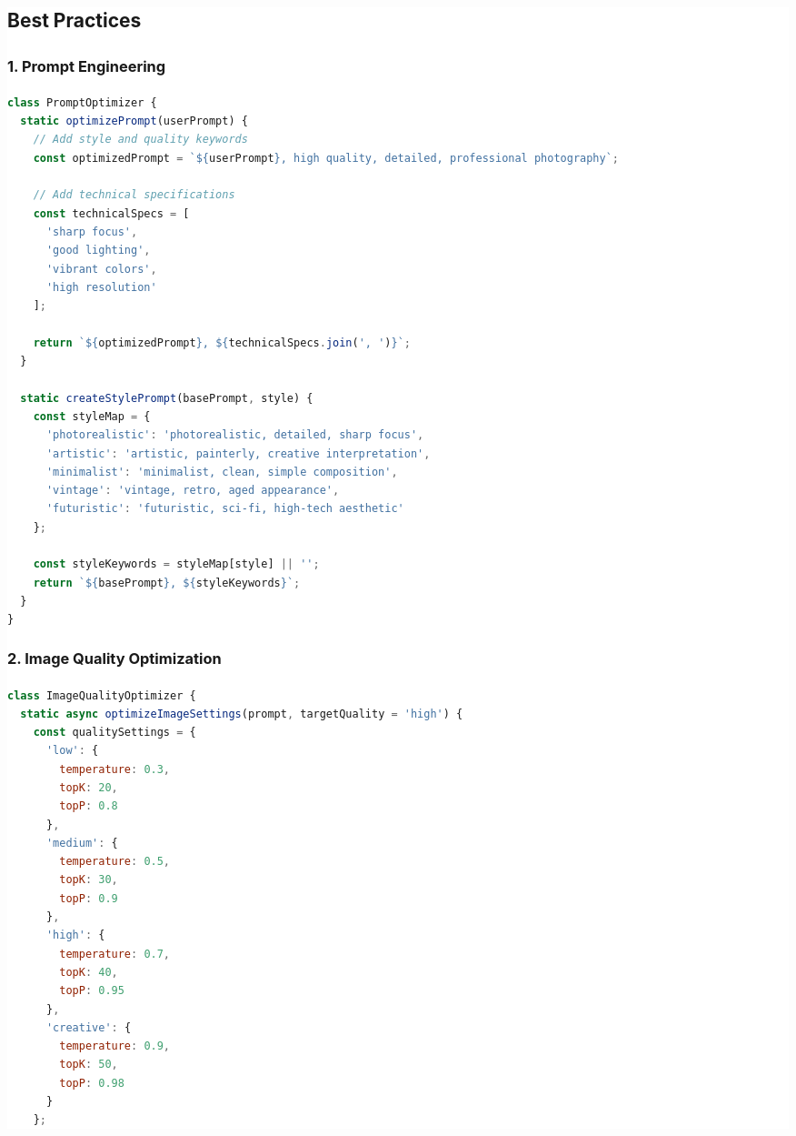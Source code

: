 ## Best Practices

### 1. Prompt Engineering

```javascript
class PromptOptimizer {
  static optimizePrompt(userPrompt) {
    // Add style and quality keywords
    const optimizedPrompt = `${userPrompt}, high quality, detailed, professional photography`;
    
    // Add technical specifications
    const technicalSpecs = [
      'sharp focus',
      'good lighting',
      'vibrant colors',
      'high resolution'
    ];
    
    return `${optimizedPrompt}, ${technicalSpecs.join(', ')}`;
  }

  static createStylePrompt(basePrompt, style) {
    const styleMap = {
      'photorealistic': 'photorealistic, detailed, sharp focus',
      'artistic': 'artistic, painterly, creative interpretation',
      'minimalist': 'minimalist, clean, simple composition',
      'vintage': 'vintage, retro, aged appearance',
      'futuristic': 'futuristic, sci-fi, high-tech aesthetic'
    };
    
    const styleKeywords = styleMap[style] || '';
    return `${basePrompt}, ${styleKeywords}`;
  }
}
```

### 2. Image Quality Optimization

```javascript
class ImageQualityOptimizer {
  static async optimizeImageSettings(prompt, targetQuality = 'high') {
    const qualitySettings = {
      'low': {
        temperature: 0.3,
        topK: 20,
        topP: 0.8
      },
      'medium': {
        temperature: 0.5,
        topK: 30,
        topP: 0.9
      },
      'high': {
        temperature: 0.7,
        topK: 40,
        topP: 0.95
      },
      'creative': {
        temperature: 0.9,
        topK: 50,
        topP: 0.98
      }
    };
```
